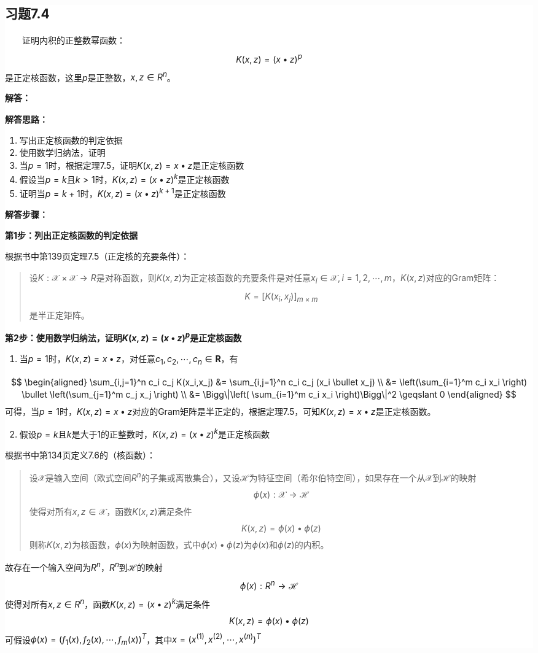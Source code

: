 ## 习题7.4

&emsp;&emsp;证明内积的正整数幂函数：$$K(x,z)=(x \bullet z)^p$$是正定核函数，这里$p$是正整数，$x,z\in R^n$。

**解答：**

**解答思路：**  
1. 写出正定核函数的判定依据
2. 使用数学归纳法，证明
  1. 当$p=1$时，根据定理7.5，证明$K(x, z)=x \bullet z$是正定核函数
  2. 假设当$p=k$且$k>1$时，$K(x, z)=(x \bullet z)^k$是正定核函数
  3. 证明当$p=k+1$时，$K(x, z)=(x \bullet z)^{k+1}$是正定核函数

**解答步骤：**

**第1步：列出正定核函数的判定依据**

根据书中第139页定理7.5（正定核的充要条件）：
> 设$K: \mathcal{X} \times \mathcal{X} \rightarrow R$是对称函数，则$K(x,z)$为正定核函数的充要条件是对任意$x_i \in \mathcal{X}, i=1,2,\cdots, m$，$K(x, z)$对应的Gram矩阵：
>$$
K = [K(x_i, x_j)]_{m \times m}
$$
> 是半正定矩阵。

**第2步：使用数学归纳法，证明$K(x, z)=(x \bullet z)^p$是正定核函数**

1. 当$p=1$时，$K(x, z)=x \bullet z$，对任意$c_1,c_2,\cdots,c_n \in \mathbf{R}$，有

$$
\begin{aligned} 
\sum_{i,j=1}^n c_i c_j K(x_i,x_j) 
&= \sum_{i,j=1}^n c_i c_j (x_i \bullet x_j) \\
&= \left(\sum_{i=1}^m c_i x_i \right) \bullet \left(\sum_{j=1}^m c_j x_j \right) \\
&= \Bigg\|\left( \sum_{i=1}^m c_i x_i \right)\Bigg\|^2 \geqslant 0
\end{aligned}
$$
可得，当$p=1$时，$K(x, z)=x \bullet z$对应的Gram矩阵是半正定的，根据定理7.5，可知$K(x,z)=x \bullet z$是正定核函数。

2. 假设$p=k$且$k$是大于1的正整数时，$K(x, z)=(x \bullet z)^k$是正定核函数

根据书中第134页定义7.6的（核函数）：
> 设$\mathcal{X}$是输入空间（欧式空间$R^n$的子集或离散集合），又设$\mathcal{H}$为特征空间（希尔伯特空间），如果存在一个从$\mathcal{X}$到$\mathcal{H}$的映射
> $$
\phi(x):\mathcal{X} \rightarrow \mathcal{H}
$$
> 使得对所有$x,z \in \mathcal{X}$，函数$K(x,z)$满足条件
> $$
K(x,z) = \phi(x) \bullet \phi(z)
$$
> 则称$K(x,z)$为核函数，$\phi(x)$为映射函数，式中$\phi(x) \bullet \phi(z)$为$\phi(x)$和$\phi(z)$的内积。

故存在一个输入空间为$R^n$，$R^n$到$\mathcal{H}$的映射
$$
\phi(x):R^n \rightarrow \mathcal{H}
$$
使得对所有$x,z \in R^n$，函数$K(x,z)=(x \bullet z)^k$满足条件
$$
K(x,z) = \phi(x) \bullet \phi(z)
$$
可假设$\phi(x)=(f_1(x), f_2(x), \cdots, f_m(x))^T$，其中$x=(x^{(1)}, x^{(2)}, \cdots, x^{(n)})^T$
